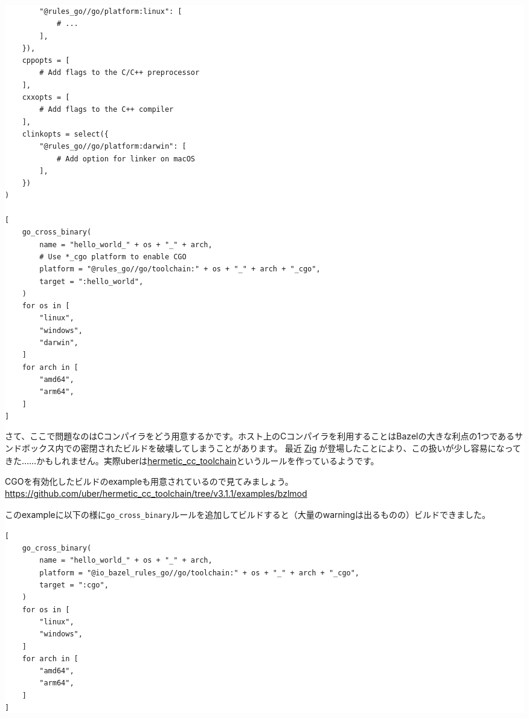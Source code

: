 ```python:apps/hello_world/BUILD.bazel
        "@rules_go//go/platform:linux": [
            # ...
        ],
    }),
    cppopts = [
        # Add flags to the C/C++ preprocessor
    ],
    cxxopts = [
        # Add flags to the C++ compiler
    ],
    clinkopts = select({
        "@rules_go//go/platform:darwin": [
            # Add option for linker on macOS
        ],
    })
)

[
    go_cross_binary(
        name = "hello_world_" + os + "_" + arch,
        # Use *_cgo platform to enable CGO
        platform = "@rules_go//go/toolchain:" + os + "_" + arch + "_cgo",
        target = ":hello_world",
    )
    for os in [
        "linux",
        "windows",
        "darwin",
    ]
    for arch in [
        "amd64",
        "arm64",
    ]
]
```

さて、ここで問題なのはCコンパイラをどう用意するかです。ホスト上のCコンパイラを利用することはBazelの大きな利点の1つであるサンドボックス内での密閉されたビルドを破壊してしまうことがあります。
最近 [Zig](https://ziglang.org/) が登場したことにより、この扱いが少し容易になってきた……かもしれません。実際uberは[hermetic_cc_toolchain](https://github.com/uber/hermetic_cc_toolchain)というルールを作っているようです。

CGOを有効化したビルドのexampleも用意されているので見てみましょう。
<https://github.com/uber/hermetic_cc_toolchain/tree/v3.1.1/examples/bzlmod>

このexampleに以下の様に`go_cross_binary`ルールを追加してビルドすると（大量のwarningは出るものの）ビルドできました。

```python:BUILD.bazel
[
    go_cross_binary(
        name = "hello_world_" + os + "_" + arch,
        platform = "@io_bazel_rules_go//go/toolchain:" + os + "_" + arch + "_cgo",
        target = ":cgo",
    )
    for os in [
        "linux",
        "windows",
    ]
    for arch in [
        "amd64",
        "arm64",
    ]
]
```
